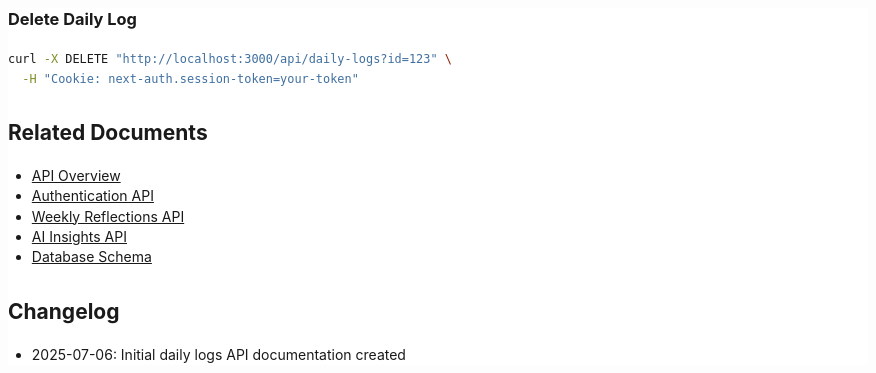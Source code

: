 ### Delete Daily Log
```bash
curl -X DELETE "http://localhost:3000/api/daily-logs?id=123" \
  -H "Cookie: next-auth.session-token=your-token"
```

## Related Documents
- [API Overview](01-overview.md)
- [Authentication API](02-authentication.md)
- [Weekly Reflections API](05-weekly-reflections.md)
- [AI Insights API](06-insights.md)
- [Database Schema](../02-architecture/04-database.md)

## Changelog
- 2025-07-06: Initial daily logs API documentation created

